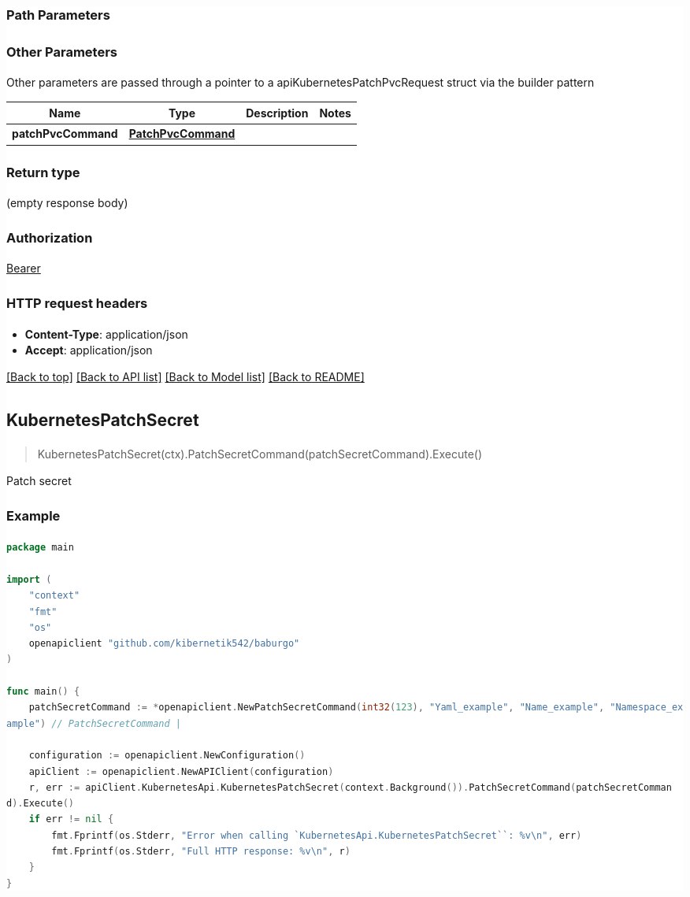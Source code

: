 ### Path Parameters



### Other Parameters

Other parameters are passed through a pointer to a apiKubernetesPatchPvcRequest struct via the builder pattern


Name | Type | Description  | Notes
------------- | ------------- | ------------- | -------------
 **patchPvcCommand** | [**PatchPvcCommand**](PatchPvcCommand.md) |  | 

### Return type

 (empty response body)

### Authorization

[Bearer](../README.md#Bearer)

### HTTP request headers

- **Content-Type**: application/json
- **Accept**: application/json

[[Back to top]](#) [[Back to API list]](../README.md#documentation-for-api-endpoints)
[[Back to Model list]](../README.md#documentation-for-models)
[[Back to README]](../README.md)


## KubernetesPatchSecret

> KubernetesPatchSecret(ctx).PatchSecretCommand(patchSecretCommand).Execute()

Patch secret

### Example

```go
package main

import (
    "context"
    "fmt"
    "os"
    openapiclient "github.com/kibernetik542/baburgo"
)

func main() {
    patchSecretCommand := *openapiclient.NewPatchSecretCommand(int32(123), "Yaml_example", "Name_example", "Namespace_example") // PatchSecretCommand | 

    configuration := openapiclient.NewConfiguration()
    apiClient := openapiclient.NewAPIClient(configuration)
    r, err := apiClient.KubernetesApi.KubernetesPatchSecret(context.Background()).PatchSecretCommand(patchSecretCommand).Execute()
    if err != nil {
        fmt.Fprintf(os.Stderr, "Error when calling `KubernetesApi.KubernetesPatchSecret``: %v\n", err)
        fmt.Fprintf(os.Stderr, "Full HTTP response: %v\n", r)
    }
}
```
